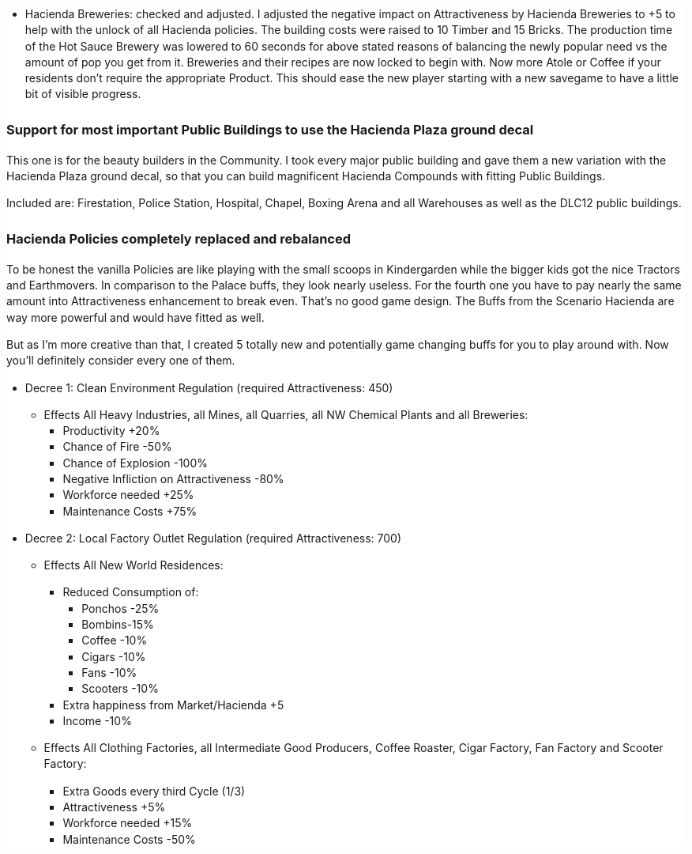 - Hacienda Breweries: checked and adjusted. I adjusted the negative impact on Attractiveness by Hacienda Breweries to +5 to help with the unlock of all Hacienda policies. The building costs were raised to 10 Timber and 15 Bricks. The production time of the Hot Sauce Brewery was lowered to 60 seconds for above stated reasons of balancing the newly popular need vs the amount of pop you get from it. Breweries and their recipes are now locked to begin with. Now more Atole or Coffee if your residents don’t require the appropriate Product. This should ease the new player starting with a new savegame to have a little bit of visible progress.

### Support for most important Public Buildings to use the Hacienda Plaza ground decal
This one is for the beauty builders in the Community. I took every major public building and gave them a new variation with the Hacienda Plaza ground decal, so that you can build magnificent Hacienda Compounds with fitting Public Buildings.

Included are: Firestation, Police Station, Hospital, Chapel, Boxing Arena and all Warehouses as well as the DLC12 public buildings.

### Hacienda Policies completely replaced and rebalanced
To be honest the vanilla Policies are like playing with the small scoops in Kindergarden while the bigger kids got the nice Tractors and Earthmovers. In comparison to the Palace buffs, they look nearly useless. For the fourth one you have to pay nearly the same amount into Attractiveness enhancement to break even. That’s no good game design. The Buffs from the Scenario Hacienda are way more powerful and would have fitted as well.

But as I’m more creative than that, I created 5 totally new and potentially game changing buffs for you to play around with. Now you’ll definitely consider every one of them.

- Decree 1: Clean Environment Regulation (required Attractiveness: 450)
    * Effects All Heavy Industries, all Mines, all Quarries, all NW Chemical Plants and all Breweries:
        * Productivity +20%
        * Chance of Fire -50%
        * Chance of Explosion -100%
        * Negative Infliction on Attractiveness -80%
        * Workforce needed +25%
        * Maintenance Costs +75%

- Decree 2: Local Factory Outlet Regulation (required Attractiveness: 700)
    * Effects All New World Residences:
        - Reduced Consumption of:
            - Ponchos -25%
            - Bombins-15%
            - Coffee -10%
            - Cigars -10%
            - Fans -10%
            - Scooters -10%
        - Extra happiness from Market/Hacienda +5
        - Income -10%

    * Effects All Clothing Factories, all Intermediate Good Producers, Coffee Roaster, Cigar Factory, Fan Factory and Scooter Factory:
        * Extra Goods every third Cycle (1/3)
        * Attractiveness +5%
        * Workforce needed +15%
        * Maintenance Costs -50%
